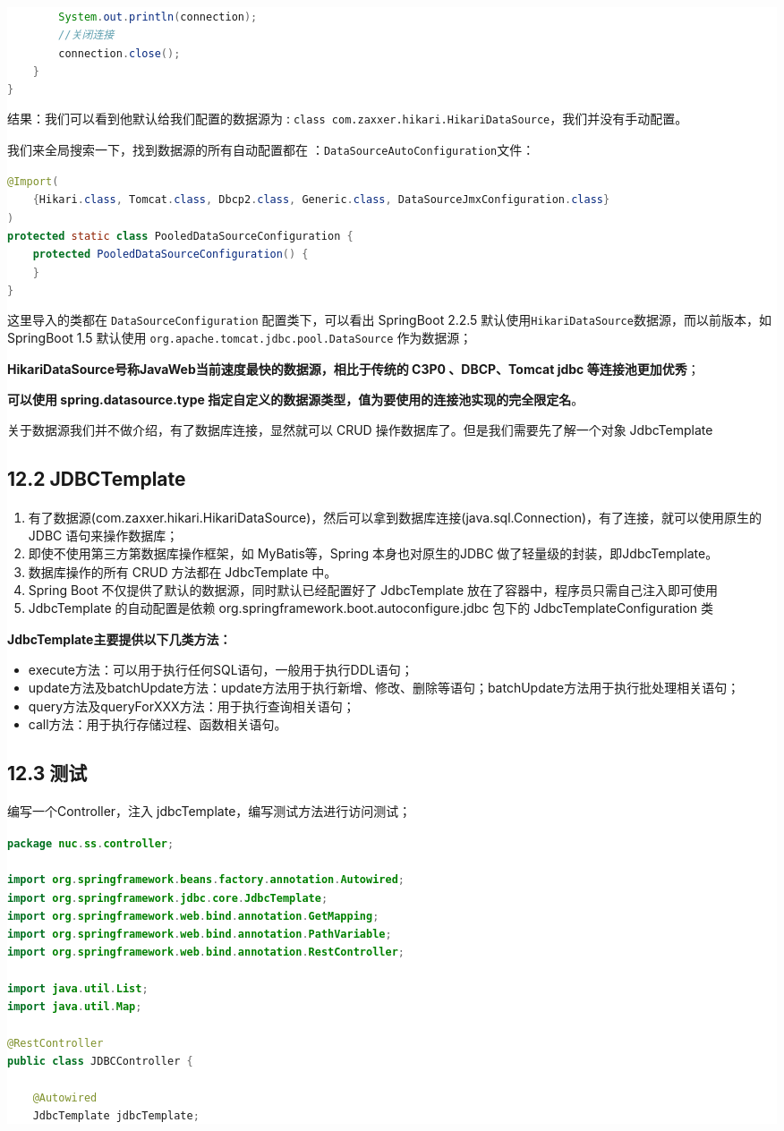    ```java
           System.out.println(connection);
           //关闭连接
           connection.close();
       }
   }
   ```

结果：我们可以看到他默认给我们配置的数据源为 : `class com.zaxxer.hikari.HikariDataSource`，我们并没有手动配置。

我们来全局搜索一下，找到数据源的所有自动配置都在 ：`DataSourceAutoConfiguration`文件：

```java
@Import(
    {Hikari.class, Tomcat.class, Dbcp2.class, Generic.class, DataSourceJmxConfiguration.class}
)
protected static class PooledDataSourceConfiguration {
    protected PooledDataSourceConfiguration() {
    }
}
```

这里导入的类都在 `DataSourceConfiguration` 配置类下，可以看出 SpringBoot 2.2.5  默认使用`HikariDataSource`数据源，而以前版本，如 SpringBoot 1.5 默认使用  `org.apache.tomcat.jdbc.pool.DataSource` 作为数据源；

**HikariDataSource号称JavaWeb当前速度最快的数据源，相比于传统的 C3P0 、DBCP、Tomcat jdbc 等连接池更加优秀**；

**可以使用 spring.datasource.type 指定自定义的数据源类型，值为要使用的连接池实现的完全限定名**。

关于数据源我们并不做介绍，有了数据库连接，显然就可以 CRUD 操作数据库了。但是我们需要先了解一个对象 JdbcTemplate

## 12.2 JDBCTemplate

1. 有了数据源(com.zaxxer.hikari.HikariDataSource)，然后可以拿到数据库连接(java.sql.Connection)，有了连接，就可以使用原生的 JDBC 语句来操作数据库；
2. 即使不使用第三方第数据库操作框架，如 MyBatis等，Spring 本身也对原生的JDBC 做了轻量级的封装，即JdbcTemplate。
3. 数据库操作的所有 CRUD 方法都在 JdbcTemplate 中。
4. Spring Boot 不仅提供了默认的数据源，同时默认已经配置好了 JdbcTemplate 放在了容器中，程序员只需自己注入即可使用
5. JdbcTemplate 的自动配置是依赖 org.springframework.boot.autoconfigure.jdbc 包下的 JdbcTemplateConfiguration 类

**JdbcTemplate主要提供以下几类方法：**

- execute方法：可以用于执行任何SQL语句，一般用于执行DDL语句；
- update方法及batchUpdate方法：update方法用于执行新增、修改、删除等语句；batchUpdate方法用于执行批处理相关语句；
- query方法及queryForXXX方法：用于执行查询相关语句；
- call方法：用于执行存储过程、函数相关语句。

## 12.3 测试

编写一个Controller，注入 jdbcTemplate，编写测试方法进行访问测试；

```java
package nuc.ss.controller;

import org.springframework.beans.factory.annotation.Autowired;
import org.springframework.jdbc.core.JdbcTemplate;
import org.springframework.web.bind.annotation.GetMapping;
import org.springframework.web.bind.annotation.PathVariable;
import org.springframework.web.bind.annotation.RestController;

import java.util.List;
import java.util.Map;

@RestController
public class JDBCController {

    @Autowired
    JdbcTemplate jdbcTemplate;
```